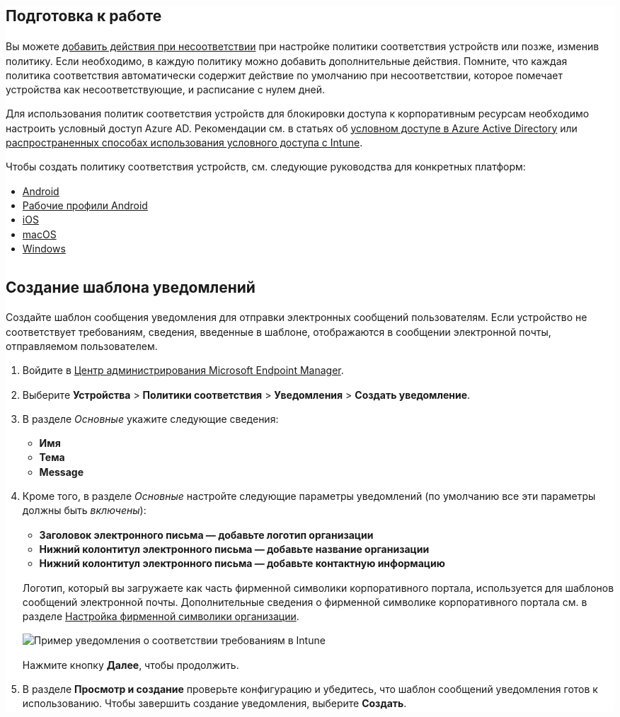 ## <a name="before-you-begin"></a>Подготовка к работе

Вы можете [добавить действия при несоответствии](#add-actions-for-noncompliance) при настройке политики соответствия устройств или позже, изменив политику. Если необходимо, в каждую политику можно добавить дополнительные действия. Помните, что каждая политика соответствия автоматически содержит действие по умолчанию при несоответствии, которое помечает устройства как несоответствующие, и расписание с нулем дней.

Для использования политик соответствия устройств для блокировки доступа к корпоративным ресурсам необходимо настроить условный доступ Azure AD. Рекомендации см. в статьях об [условном доступе в Azure Active Directory](https://docs.microsoft.com/azure/active-directory/active-directory-conditional-access-azure-portal) или [распространенных способах использования условного доступа с Intune](conditional-access-intune-common-ways-use.md).

Чтобы создать политику соответствия устройств, см. следующие руководства для конкретных платформ:

- [Android](compliance-policy-create-android.md)
- [Рабочие профили Android](compliance-policy-create-android-for-work.md)
- [iOS](compliance-policy-create-ios.md)
- [macOS](compliance-policy-create-mac-os.md)
- [Windows](compliance-policy-create-windows.md)

## <a name="create-a-notification-message-template"></a>Создание шаблона уведомлений

Создайте шаблон сообщения уведомления для отправки электронных сообщений пользователям. Если устройство не соответствует требованиям, сведения, введенные в шаблоне, отображаются в сообщении электронной почты, отправляемом пользователем.

1. Войдите в [Центр администрирования Microsoft Endpoint Manager](https://go.microsoft.com/fwlink/?linkid=2109431).
2. Выберите **Устройства** > **Политики соответствия** > **Уведомления** > **Создать уведомление**.
3. В разделе *Основные* укажите следующие сведения:

   - **Имя**
   - **Тема**
   - **Message**

4. Кроме того, в разделе *Основные* настройте следующие параметры уведомлений (по умолчанию все эти параметры должны быть *включены*):

   - **Заголовок электронного письма — добавьте логотип организации**
   - **Нижний колонтитул электронного письма — добавьте название организации**
   - **Нижний колонтитул электронного письма — добавьте контактную информацию**

   Логотип, который вы загружаете как часть фирменной символики корпоративного портала, используется для шаблонов сообщений электронной почты. Дополнительные сведения о фирменной символике корпоративного портала см. в разделе [Настройка фирменной символики организации](../apps/company-portal-app.md#customizing-the-user-experience).

   ![Пример уведомления о соответствии требованиям в Intune](./media/actions-for-noncompliance/actionsfornoncompliance-1.PNG)

   Нажмите кнопку **Далее**, чтобы продолжить.

5. В разделе **Просмотр и создание** проверьте конфигурацию и убедитесь, что шаблон сообщений уведомления готов к использованию. Чтобы завершить создание уведомления, выберите **Создать**.
